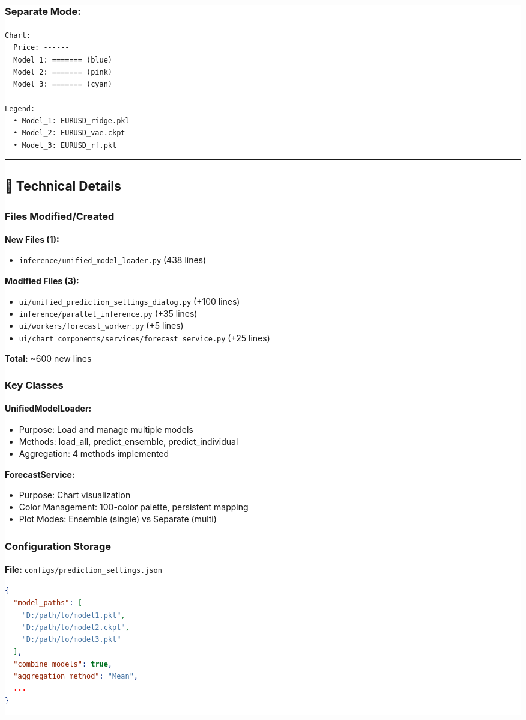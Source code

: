 ### **Separate Mode:**
```
Chart:
  Price: ------
  Model 1: ======= (blue)
  Model 2: ======= (pink)
  Model 3: ======= (cyan)
  
Legend:
  • Model_1: EURUSD_ridge.pkl
  • Model_2: EURUSD_vae.ckpt
  • Model_3: EURUSD_rf.pkl
```

---

## 🔧 Technical Details

### **Files Modified/Created**

**New Files (1):**
- `inference/unified_model_loader.py` (438 lines)

**Modified Files (3):**
- `ui/unified_prediction_settings_dialog.py` (+100 lines)
- `inference/parallel_inference.py` (+35 lines)
- `ui/workers/forecast_worker.py` (+5 lines)
- `ui/chart_components/services/forecast_service.py` (+25 lines)

**Total:** ~600 new lines

### **Key Classes**

**UnifiedModelLoader:**
- Purpose: Load and manage multiple models
- Methods: load_all, predict_ensemble, predict_individual
- Aggregation: 4 methods implemented

**ForecastService:**
- Purpose: Chart visualization
- Color Management: 100-color palette, persistent mapping
- Plot Modes: Ensemble (single) vs Separate (multi)

### **Configuration Storage**

**File:** `configs/prediction_settings.json`
```json
{
  "model_paths": [
    "D:/path/to/model1.pkl",
    "D:/path/to/model2.ckpt",
    "D:/path/to/model3.pkl"
  ],
  "combine_models": true,
  "aggregation_method": "Mean",
  ...
}
```

---